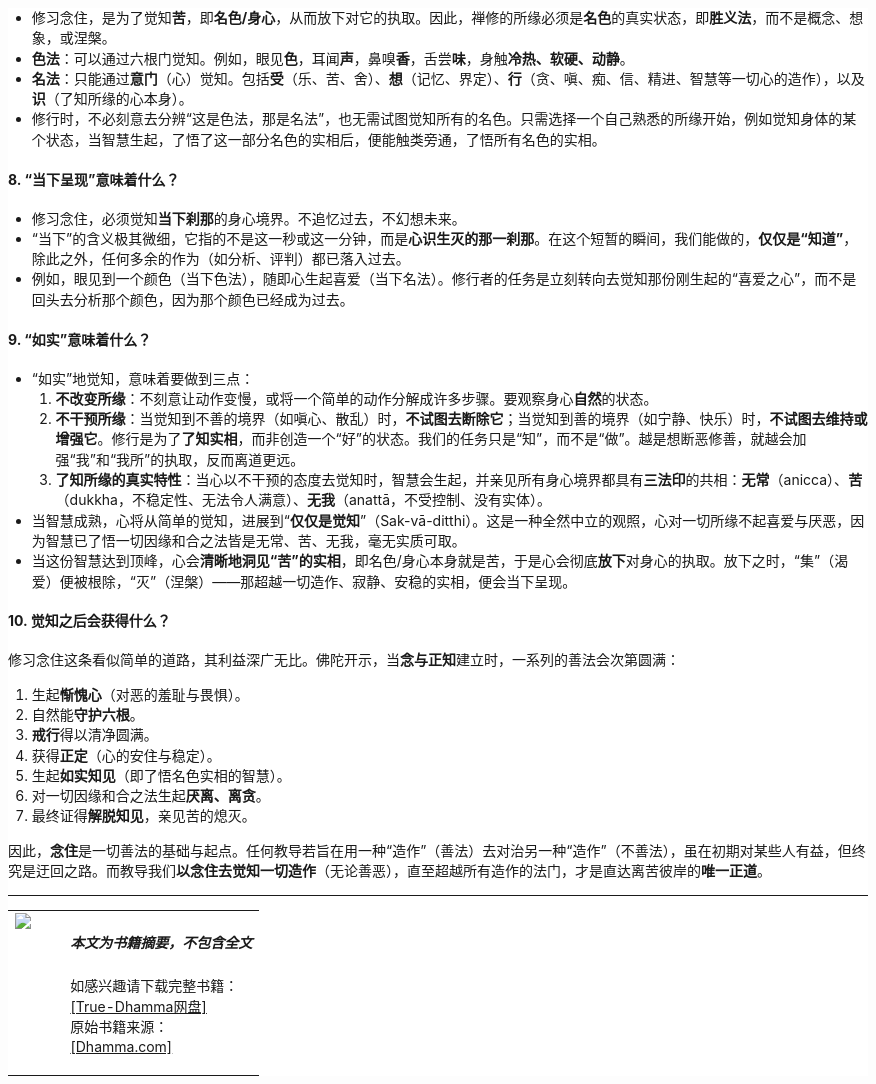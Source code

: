 * 修习念住，是为了觉知**苦**，即**名色/身心**，从而放下对它的执取。因此，禅修的所缘必须是**名色**的真实状态，即**胜义法**，而不是概念、想象，或涅槃。
* **色法**：可以通过六根门觉知。例如，眼见**色**，耳闻**声**，鼻嗅**香**，舌尝**味**，身触**冷热、软硬、动静**。
* **名法**：只能通过**意门**（心）觉知。包括**受**（乐、苦、舍）、**想**（记忆、界定）、**行**（贪、嗔、痴、信、精进、智慧等一切心的造作），以及**识**（了知所缘的心本身）。
* 修行时，不必刻意去分辨“这是色法，那是名法”，也无需试图觉知所有的名色。只需选择一个自己熟悉的所缘开始，例如觉知身体的某个状态，当智慧生起，了悟了这一部分名色的实相后，便能触类旁通，了悟所有名色的实相。

#### 8\. “当下呈现”意味着什么？

* 修习念住，必须觉知**当下刹那**的身心境界。不追忆过去，不幻想未来。
* “当下”的含义极其微细，它指的不是这一秒或这一分钟，而是**心识生灭的那一刹那**。在这个短暂的瞬间，我们能做的，**仅仅是“知道”**，除此之外，任何多余的作为（如分析、评判）都已落入过去。
* 例如，眼见到一个颜色（当下色法），随即心生起喜爱（当下名法）。修行者的任务是立刻转向去觉知那份刚生起的“喜爱之心”，而不是回头去分析那个颜色，因为那个颜色已经成为过去。

#### 9\. “如实”意味着什么？

* “如实”地觉知，意味着要做到三点：
  1. **不改变所缘**：不刻意让动作变慢，或将一个简单的动作分解成许多步骤。要观察身心**自然**的状态。
  2. **不干预所缘**：当觉知到不善的境界（如嗔心、散乱）时，**不试图去断除它**；当觉知到善的境界（如宁静、快乐）时，**不试图去维持或增强它**。修行是为了**了知实相**，而非创造一个“好”的状态。我们的任务只是“知”，而不是“做”。越是想断恶修善，就越会加强“我”和“我所”的执取，反而离道更远。
  3. **了知所缘的真实特性**：当心以不干预的态度去觉知时，智慧会生起，并亲见所有身心境界都具有**三法印**的共相：**无常**（anicca）、**苦**（dukkha，不稳定性、无法令人满意）、**无我**（anattā，不受控制、没有实体）。
* 当智慧成熟，心将从简单的觉知，进展到“**仅仅是觉知**”（Sak-vā-ditthi）。这是一种全然中立的观照，心对一切所缘不起喜爱与厌恶，因为智慧已了悟一切因缘和合之法皆是无常、苦、无我，毫无实质可取。
* 当这份智慧达到顶峰，心会**清晰地洞见“苦”的实相**，即名色/身心本身就是苦，于是心会彻底**放下**对身心的执取。放下之时，“集”（渴爱）便被根除，“灭”（涅槃）——那超越一切造作、寂静、安稳的实相，便会当下呈现。

#### 10\. 觉知之后会获得什么？

修习念住这条看似简单的道路，其利益深广无比。佛陀开示，当**念与正知**建立时，一系列的善法会次第圆满：

1. 生起**惭愧心**（对恶的羞耻与畏惧）。
2. 自然能**守护六根**。
3. **戒行**得以清净圆满。
4. 获得**正定**（心的安住与稳定）。
5. 生起**如实知见**（即了悟名色实相的智慧）。
6. 对一切因缘和合之法生起**厌离、离贪**。
7. 最终证得**解脱知见**，亲见苦的熄灭。

因此，**念住**是一切善法的基础与起点。任何教导若旨在用一种“造作”（善法）去对治另一种“造作”（不善法），虽在初期对某些人有益，但终究是迂回之路。而教导我们**以念住去觉知一切造作**（无论善恶），直至超越所有造作的法门，才是直达离苦彼岸的**唯一正道**。

---

<table><tbody><tr><td><img width="120" src="/uploads/cover-general-dhamma.jpg" /></td><td>&nbsp; &nbsp; </td><td><h5>本文为书籍摘要，不包含全文</h5><p>如感兴趣请下载完整书籍：<br /><a href="https://download.true-dhamma.com/%E5%8D%97%E4%BC%A0%E4%B8%8A%E5%BA%A7%E9%83%A8%E4%BD%9B%E6%B3%95/%E6%B3%B0%E5%9B%BD%E4%BD%9B%E6%B3%95%E4%B9%A6%E7%B1%8D/vidhi1to2.pdf" target="_blank" rel="noopener">[True-Dhamma网盘]</a><br />原始书籍来源：<br /><a href="https://media.dhamma.com/pramote/books/vidhi1to2.pdf" target="_blank" rel="noopener">[Dhamma.com]</a></p></td></tr></tbody></table>